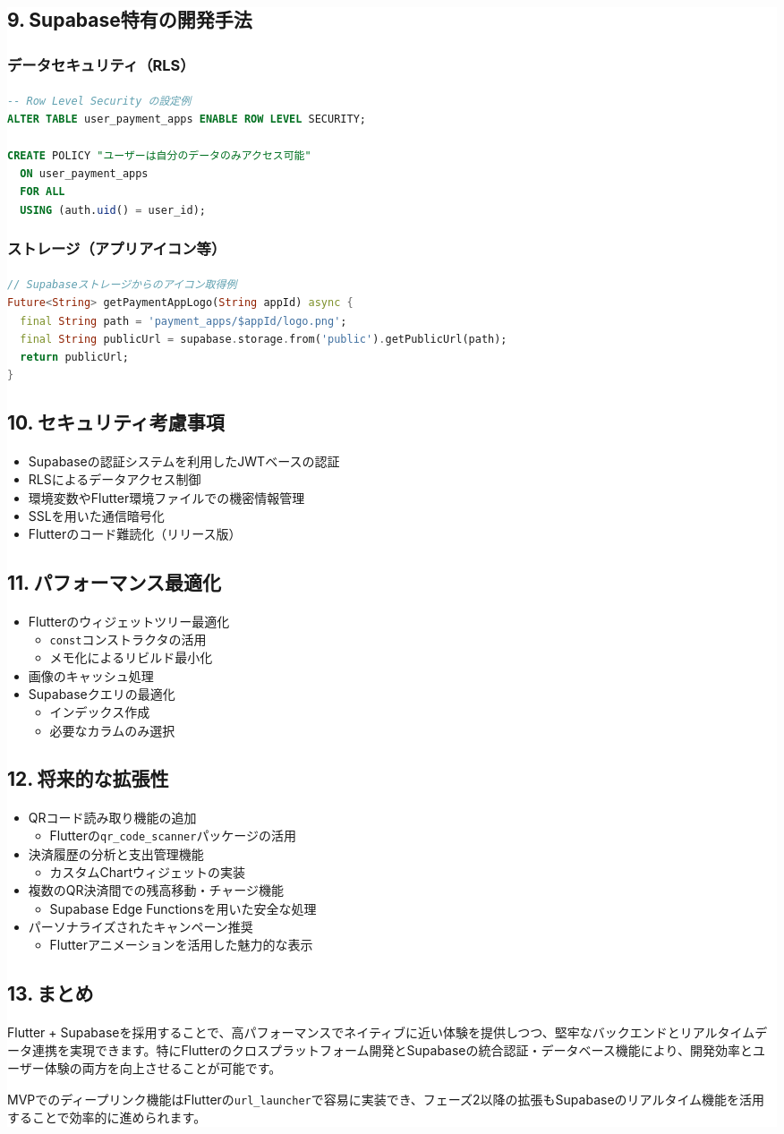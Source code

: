 ## 9. Supabase特有の開発手法

### データセキュリティ（RLS）
```sql
-- Row Level Security の設定例
ALTER TABLE user_payment_apps ENABLE ROW LEVEL SECURITY;

CREATE POLICY "ユーザーは自分のデータのみアクセス可能" 
  ON user_payment_apps 
  FOR ALL 
  USING (auth.uid() = user_id);
```

### ストレージ（アプリアイコン等）
```dart
// Supabaseストレージからのアイコン取得例
Future<String> getPaymentAppLogo(String appId) async {
  final String path = 'payment_apps/$appId/logo.png';
  final String publicUrl = supabase.storage.from('public').getPublicUrl(path);
  return publicUrl;
}
```

## 10. セキュリティ考慮事項

- Supabaseの認証システムを利用したJWTベースの認証
- RLSによるデータアクセス制御
- 環境変数やFlutter環境ファイルでの機密情報管理
- SSLを用いた通信暗号化
- Flutterのコード難読化（リリース版）

## 11. パフォーマンス最適化

- Flutterのウィジェットツリー最適化
  - `const`コンストラクタの活用
  - メモ化によるリビルド最小化
- 画像のキャッシュ処理
- Supabaseクエリの最適化
  - インデックス作成
  - 必要なカラムのみ選択

## 12. 将来的な拡張性

- QRコード読み取り機能の追加
  - Flutterの`qr_code_scanner`パッケージの活用
- 決済履歴の分析と支出管理機能
  - カスタムChartウィジェットの実装
- 複数のQR決済間での残高移動・チャージ機能
  - Supabase Edge Functionsを用いた安全な処理
- パーソナライズされたキャンペーン推奨
  - Flutterアニメーションを活用した魅力的な表示

## 13. まとめ

Flutter + Supabaseを採用することで、高パフォーマンスでネイティブに近い体験を提供しつつ、堅牢なバックエンドとリアルタイムデータ連携を実現できます。特にFlutterのクロスプラットフォーム開発とSupabaseの統合認証・データベース機能により、開発効率とユーザー体験の両方を向上させることが可能です。

MVPでのディープリンク機能はFlutterの`url_launcher`で容易に実装でき、フェーズ2以降の拡張もSupabaseのリアルタイム機能を活用することで効率的に進められます。
